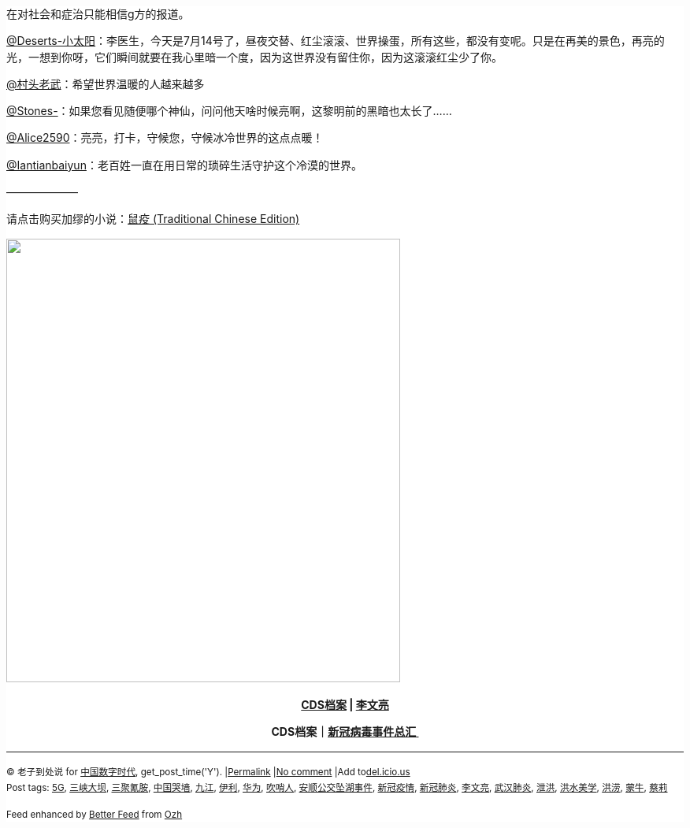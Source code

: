 在对社会和症治只能相信g方的报道。</p><p><a href="https://weibo.com/2730045704" target="_blank" rel="noopener noreferrer">@Deserts-小太阳</a>：李医生，今天是7月14号了，昼夜交替、红尘滚滚、世界操蛋，所有这些，都没有变呢。只是在再美的景色，再亮的光，一想到你呀，它们瞬间就要在我心里暗一个度，因为这世界没有留住你，因为这滚滚红尘少了你。</p><p><a href="https://weibo.com/iwbwi" target="_blank" rel="noopener noreferrer">@村头老武</a>：希望世界温暖的人越来越多</p><p><a href="https://weibo.com/5177536871" target="_blank" rel="noopener noreferrer">@Stones-</a>：如果您看见随便哪个神仙，问问他天啥时候亮啊，这黎明前的黑暗也太长了……</p><p><a href="https://weibo.com/3950943663" target="_blank" rel="noopener noreferrer">@Alice2590</a><i class="W_icon_bf icon_bigfans"></i>：亮亮，打卡，守候您，守候冰冷世界的这点点暖！</p><p><a href="https://weibo.com/1510401425" target="_blank" rel="noopener noreferrer">@Iantianbaiyun</a><i class="W_icon_bf icon_bigfans"></i>：老百姓一直在用日常的琐碎生活守护这个冷漠的世界。</p><p>&#8212;&#8212;&#8212;&#8212;&#8212;&#8212;&#8211;</p><p>请点击购买加缪的小说：<a href="https://www.amazon.com/gp/product/B07X25PDNY/ref=as_li_tl?ie=UTF8&amp;camp=1789&amp;creative=9325&amp;creativeASIN=B07X25PDNY&amp;linkCode=as2&amp;tag=cdt02c-20&amp;linkId=d7d0efd76d86890769377a3778326237" target="_blank" rel="noopener noreferrer">鼠疫 (Traditional Chinese Edition)</a><img style="border: none !important;margin: 0px !important" src="//ir-na.amazon-adsystem.com/e/ir?t=cdt02c-20&amp;l=am2&amp;o=1&amp;a=B07X25PDNY" alt="" width="1" height="1" border="0" /></p><p><img class="aligncenter wp-image-637891" src="https://chinadigitaltimes.net/chinese/files/2020/03/37-150x150.jpg" alt="" width="500" height="563" srcset="https://chinadigitaltimes.net/chinese/files/2020/03/37-266x300.jpg 266w, https://chinadigitaltimes.net/chinese/files/2020/03/37-909x1024.jpg 909w, https://chinadigitaltimes.net/chinese/files/2020/03/37-768x865.jpg 768w, https://chinadigitaltimes.net/chinese/files/2020/03/37.jpg 1044w" sizes="(max-width: 500px) 100vw, 500px" /></p></blockquote><p style="text-align: center"><strong><a class="st_tag internal_tag" title="Posts tagged with CDS档案" href="https://chinadigitaltimes.net/chinese/tag/cds%e6%a1%a3%e6%a1%88/" rel="tag">CDS档案</a> | <a href="https://chinadigitaltimes.net/space/%E6%9D%8E%E6%96%87%E4%BA%AE">李文亮</a></strong></p><p style="text-align: center"><strong>CDS<span class="s1">档案｜<a href="https://chinadigitaltimes.net/space/%E6%96%B0%E5%86%A0%E7%97%85%E6%AF%92%E4%BA%8B%E4%BB%B6%E6%80%BB%E6%B1%87">新冠病毒事件总汇</a><a href="https://chinadigitaltimes.net/space/%E7%9C%9F%E7%90%86%E9%83%A8"> </a></span></strong></p><hr /><p><small>&copy; 老子到处说 for <a href="https://chinadigitaltimes.net/chinese">中国数字时代</a>, get_post_time('Y'). |<a href="https://chinadigitaltimes.net/chinese/2020/07/%e3%80%90%e4%b8%ad%e5%9b%bd%e5%93%ad%e5%a2%99%e3%80%91%e4%b8%8d%e4%b8%ba%e5%88%87%e8%82%a4%e4%b9%8b%e7%97%9b%e8%80%8c%e5%90%8c%e6%84%9f%e8%80%85%ef%bc%8c%e6%97%a0%e4%bb%8e%e9%97%ae%e4%b8%96/">Permalink</a> |<a href="https://chinadigitaltimes.net/chinese/2020/07/%e3%80%90%e4%b8%ad%e5%9b%bd%e5%93%ad%e5%a2%99%e3%80%91%e4%b8%8d%e4%b8%ba%e5%88%87%e8%82%a4%e4%b9%8b%e7%97%9b%e8%80%8c%e5%90%8c%e6%84%9f%e8%80%85%ef%bc%8c%e6%97%a0%e4%bb%8e%e9%97%ae%e4%b8%96/#comments">No comment</a> |Add to<a href="http://del.icio.us/post?url=https://chinadigitaltimes.net/chinese/2020/07/%e3%80%90%e4%b8%ad%e5%9b%bd%e5%93%ad%e5%a2%99%e3%80%91%e4%b8%8d%e4%b8%ba%e5%88%87%e8%82%a4%e4%b9%8b%e7%97%9b%e8%80%8c%e5%90%8c%e6%84%9f%e8%80%85%ef%bc%8c%e6%97%a0%e4%bb%8e%e9%97%ae%e4%b8%96/&amp;title=【中国哭墙】不为切肤之痛而同感者，无从问“世界将会变好吗？”（7月15日）">del.icio.us</a><br/>Post tags: <a href="https://chinadigitaltimes.net/chinese/tag/5g/" rel="tag">5G</a>, <a href="https://chinadigitaltimes.net/chinese/tag/%e4%b8%89%e5%b3%a1%e5%a4%a7%e5%9d%9d/" rel="tag">三峡大坝</a>, <a href="https://chinadigitaltimes.net/chinese/tag/%e4%b8%89%e8%81%9a%e6%b0%b0%e8%83%ba/" rel="tag">三聚氰胺</a>, <a href="https://chinadigitaltimes.net/chinese/tag/%e4%b8%ad%e5%9b%bd%e5%93%ad%e5%a2%99/" rel="tag">中国哭墙</a>, <a href="https://chinadigitaltimes.net/chinese/tag/%e4%b9%9d%e6%b1%9f/" rel="tag">九江</a>, <a href="https://chinadigitaltimes.net/chinese/tag/%e4%bc%8a%e5%88%a9/" rel="tag">伊利</a>, <a href="https://chinadigitaltimes.net/chinese/tag/%e5%8d%8e%e4%b8%ba/" rel="tag">华为</a>, <a href="https://chinadigitaltimes.net/chinese/tag/%e5%90%b9%e5%93%a8%e4%ba%ba/" rel="tag">吹哨人</a>, <a href="https://chinadigitaltimes.net/chinese/tag/%e5%ae%89%e9%a1%ba%e5%85%ac%e4%ba%a4%e5%9d%a0%e6%b9%96%e4%ba%8b%e4%bb%b6/" rel="tag">安顺公交坠湖事件</a>, <a href="https://chinadigitaltimes.net/chinese/tag/%e6%96%b0%e5%86%a0%e7%96%ab%e6%83%85/" rel="tag">新冠疫情</a>, <a href="https://chinadigitaltimes.net/chinese/tag/%e6%96%b0%e5%86%a0%e8%82%ba%e7%82%8e/" rel="tag">新冠肺炎</a>, <a href="https://chinadigitaltimes.net/chinese/tag/%e6%9d%8e%e6%96%87%e4%ba%ae/" rel="tag">李文亮</a>, <a href="https://chinadigitaltimes.net/chinese/tag/%e6%ad%a6%e6%b1%89%e8%82%ba%e7%82%8e/" rel="tag">武汉肺炎</a>, <a href="https://chinadigitaltimes.net/chinese/tag/%e6%b3%84%e6%b4%aa/" rel="tag">泄洪</a>, <a href="https://chinadigitaltimes.net/chinese/tag/%e6%b4%aa%e6%b0%b4%e7%be%8e%e5%ad%a6/" rel="tag">洪水美学</a>, <a href="https://chinadigitaltimes.net/chinese/tag/%e6%b4%aa%e6%b6%9d/" rel="tag">洪涝</a>, <a href="https://chinadigitaltimes.net/chinese/tag/%e8%92%99%e7%89%9b/" rel="tag">蒙牛</a>, <a href="https://chinadigitaltimes.net/chinese/tag/%e8%94%a1%e8%8e%89/" rel="tag">蔡莉</a><br/></small></p><p><small>Feed enhanced by <a href='http://planetozh.com/blog/my-projects/wordpress-plugin-better-feed-rss/'>Better Feed</a> from  <a href='http://planetozh.com/blog/'>Ozh</a></small></p>
